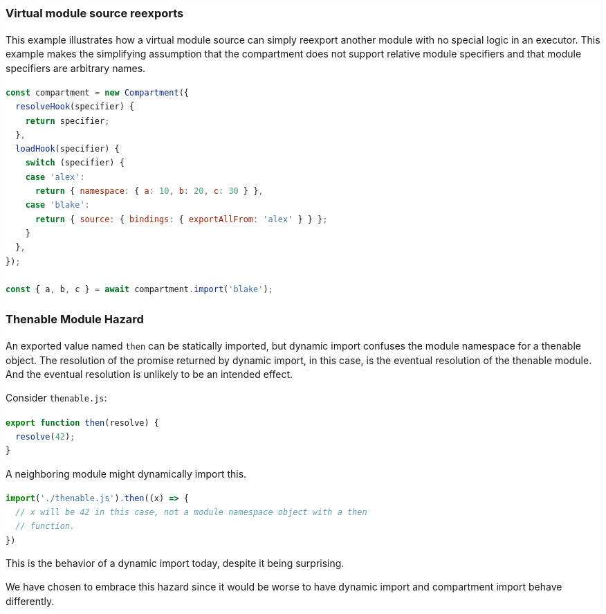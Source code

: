 ### Virtual module source reexports

This example illustrates how a virtual module source can simply
reexport another module with no special logic in an executor.
This example makes the simplifying assumption that the compartment
does not support relative module specifiers and that module specifiers
are arbitrary names.

```js
const compartment = new Compartment({
  resolveHook(specifier) {
    return specifier;
  },
  loadHook(specifier) {
    switch (specifier) {
    case 'alex':
      return { namespace: { a: 10, b: 20, c: 30 } },
    case 'blake':
      return { source: { bindings: { exportAllFrom: 'alex' } } };
    }
  },
});

const { a, b, c } = await compartment.import('blake');
```

### Thenable Module Hazard

An exported value named `then` can be statically imported, but dynamic import
confuses the module namespace for a thenable object.
The resolution of the promise returned by dynamic import, in this case, is the
eventual resolution of the thenable module.
And the eventual resolution is unlikely to be an intended effect.

Consider `thenable.js`:

```js
export function then(resolve) {
  resolve(42);
}
```

A neighboring module might dynamically import this.

```js
import('./thenable.js').then((x) => {
  // x will be 42 in this case, not a module namespace object with a then
  // function.
})
```

This is the behavior of a dynamic import today, despite it being surprising.

We have chosen to embrace this hazard since it would be worse to have
dynamic import and compartment import behave differently.
